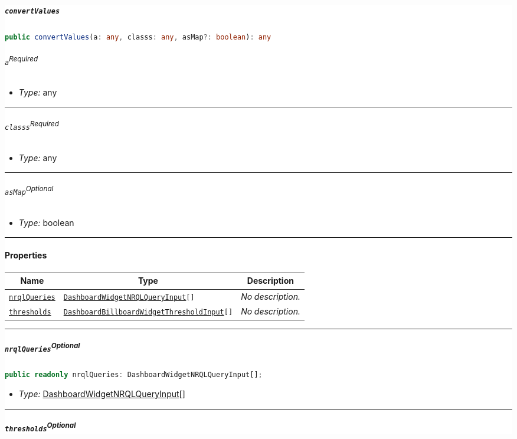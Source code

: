 ##### `convertValues` <a name="convertValues" id="@newrelic/cdk-l2-dashboards.DashboardBillboardWidgetConfigurationInput.convertValues"></a>

```typescript
public convertValues(a: any, classs: any, asMap?: boolean): any
```

###### `a`<sup>Required</sup> <a name="a" id="@newrelic/cdk-l2-dashboards.DashboardBillboardWidgetConfigurationInput.convertValues.parameter.a"></a>

- *Type:* any

---

###### `classs`<sup>Required</sup> <a name="classs" id="@newrelic/cdk-l2-dashboards.DashboardBillboardWidgetConfigurationInput.convertValues.parameter.classs"></a>

- *Type:* any

---

###### `asMap`<sup>Optional</sup> <a name="asMap" id="@newrelic/cdk-l2-dashboards.DashboardBillboardWidgetConfigurationInput.convertValues.parameter.asMap"></a>

- *Type:* boolean

---


#### Properties <a name="Properties" id="Properties"></a>

| **Name** | **Type** | **Description** |
| --- | --- | --- |
| <code><a href="#@newrelic/cdk-l2-dashboards.DashboardBillboardWidgetConfigurationInput.property.nrqlQueries">nrqlQueries</a></code> | <code><a href="#@newrelic/cdk-l2-dashboards.DashboardWidgetNRQLQueryInput">DashboardWidgetNRQLQueryInput</a>[]</code> | *No description.* |
| <code><a href="#@newrelic/cdk-l2-dashboards.DashboardBillboardWidgetConfigurationInput.property.thresholds">thresholds</a></code> | <code><a href="#@newrelic/cdk-l2-dashboards.DashboardBillboardWidgetThresholdInput">DashboardBillboardWidgetThresholdInput</a>[]</code> | *No description.* |

---

##### `nrqlQueries`<sup>Optional</sup> <a name="nrqlQueries" id="@newrelic/cdk-l2-dashboards.DashboardBillboardWidgetConfigurationInput.property.nrqlQueries"></a>

```typescript
public readonly nrqlQueries: DashboardWidgetNRQLQueryInput[];
```

- *Type:* <a href="#@newrelic/cdk-l2-dashboards.DashboardWidgetNRQLQueryInput">DashboardWidgetNRQLQueryInput</a>[]

---

##### `thresholds`<sup>Optional</sup> <a name="thresholds" id="@newrelic/cdk-l2-dashboards.DashboardBillboardWidgetConfigurationInput.property.thresholds"></a>
